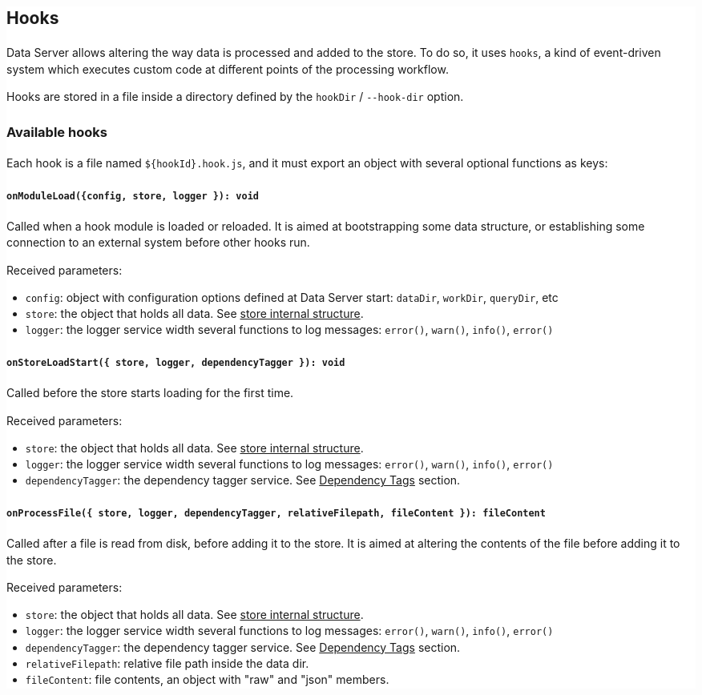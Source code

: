 ## Hooks

Data Server allows altering the way data is processed and added to the store. To do so, it uses `hooks`, a kind of event-driven system which executes custom code at different points of the processing workflow.

Hooks are stored in a file inside a directory defined by the `hookDir` / `--hook-dir` option.

### Available hooks

Each hook is a file named `${hookId}.hook.js`, and it must export an object with several optional functions as keys:

#### `onModuleLoad({config, store, logger }): void`

Called when a hook module is loaded or reloaded. It is aimed at bootstrapping some data structure, or establishing some connection to an external system before other hooks run.

Received parameters:

- `config`: object with configuration options defined at Data Server start: `dataDir`, `workDir`, `queryDir`, etc
- `store`: the object that holds all data. See [store internal structure](#store-internal-structure).
- `logger`: the logger service width several functions to log messages: `error()`, `warn()`, `info()`, `error()`

#### `onStoreLoadStart({ store, logger, dependencyTagger }): void`

Called before the store starts loading for the first time.

Received parameters:

- `store`: the object that holds all data. See [store internal structure](#store-internal-structure).
- `logger`: the logger service width several functions to log messages: `error()`, `warn()`, `info()`, `error()`
- `dependencyTagger`: the dependency tagger service. See [Dependency Tags](#dependency-tags) section.

#### `onProcessFile({ store, logger, dependencyTagger, relativeFilepath, fileContent }): fileContent`

Called after a file is read from disk, before adding it to the store. It is aimed at altering the contents of the file before adding it to the store.

Received parameters:

- `store`: the object that holds all data. See [store internal structure](#store-internal-structure).
- `logger`: the logger service width several functions to log messages: `error()`, `warn()`, `info()`, `error()`
- `dependencyTagger`: the dependency tagger service. See [Dependency Tags](#dependency-tags) section.
- `relativeFilepath`: relative file path inside the data dir.
- `fileContent`: file contents, an object with "raw" and "json" members.

